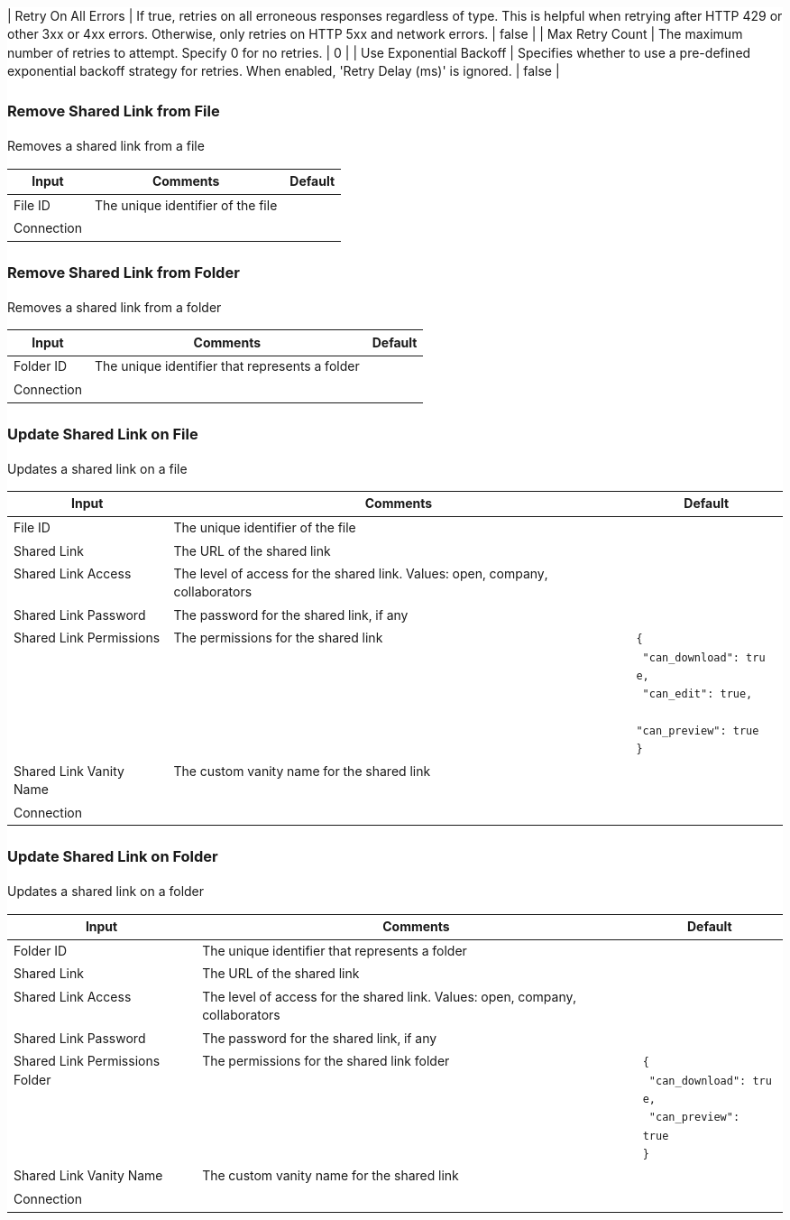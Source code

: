 | Retry On All Errors     | If true, retries on all erroneous responses regardless of type. This is helpful when retrying after HTTP 429 or other 3xx or 4xx errors. Otherwise, only retries on HTTP 5xx and network errors.    | false   |
| Max Retry Count         | The maximum number of retries to attempt. Specify 0 for no retries.                                                                                                                                 | 0       |
| Use Exponential Backoff | Specifies whether to use a pre-defined exponential backoff strategy for retries. When enabled, 'Retry Delay (ms)' is ignored.                                                                       | false   |

### Remove Shared Link from File

Removes a shared link from a file

| Input      | Comments                          | Default |
| ---------- | --------------------------------- | ------- |
| File ID    | The unique identifier of the file |         |
| Connection |                                   |         |

### Remove Shared Link from Folder

Removes a shared link from a folder

| Input      | Comments                                       | Default |
| ---------- | ---------------------------------------------- | ------- |
| Folder ID  | The unique identifier that represents a folder |         |
| Connection |                                                |         |

### Update Shared Link on File

Updates a shared link on a file

| Input                   | Comments                                                                      | Default                                                                                             |
| ----------------------- | ----------------------------------------------------------------------------- | --------------------------------------------------------------------------------------------------- |
| File ID                 | The unique identifier of the file                                             |                                                                                                     |
| Shared Link             | The URL of the shared link                                                    |                                                                                                     |
| Shared Link Access      | The level of access for the shared link. Values: open, company, collaborators |                                                                                                     |
| Shared Link Password    | The password for the shared link, if any                                      |                                                                                                     |
| Shared Link Permissions | The permissions for the shared link                                           | <code>{<br /> "can_download": true,<br /> "can_edit": true,<br /> "can_preview": true<br />}</code> |
| Shared Link Vanity Name | The custom vanity name for the shared link                                    |                                                                                                     |
| Connection              |                                                                               |                                                                                                     |

### Update Shared Link on Folder

Updates a shared link on a folder

| Input                          | Comments                                                                      | Default                                                                     |
| ------------------------------ | ----------------------------------------------------------------------------- | --------------------------------------------------------------------------- |
| Folder ID                      | The unique identifier that represents a folder                                |                                                                             |
| Shared Link                    | The URL of the shared link                                                    |                                                                             |
| Shared Link Access             | The level of access for the shared link. Values: open, company, collaborators |                                                                             |
| Shared Link Password           | The password for the shared link, if any                                      |                                                                             |
| Shared Link Permissions Folder | The permissions for the shared link folder                                    | <code>{<br /> "can_download": true,<br /> "can_preview": true<br />}</code> |
| Shared Link Vanity Name        | The custom vanity name for the shared link                                    |                                                                             |
| Connection                     |                                                                               |                                                                             |

